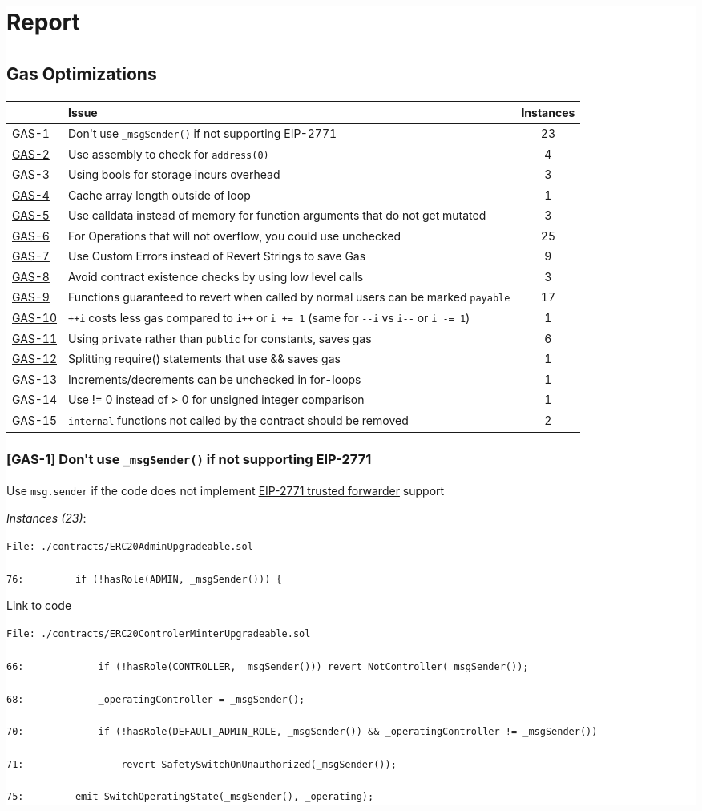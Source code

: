 # Report


## Gas Optimizations


| |Issue|Instances|
|-|:-|:-:|
| [GAS-1](#GAS-1) | Don't use `_msgSender()` if not supporting EIP-2771 | 23 |
| [GAS-2](#GAS-2) | Use assembly to check for `address(0)` | 4 |
| [GAS-3](#GAS-3) | Using bools for storage incurs overhead | 3 |
| [GAS-4](#GAS-4) | Cache array length outside of loop | 1 |
| [GAS-5](#GAS-5) | Use calldata instead of memory for function arguments that do not get mutated | 3 |
| [GAS-6](#GAS-6) | For Operations that will not overflow, you could use unchecked | 25 |
| [GAS-7](#GAS-7) | Use Custom Errors instead of Revert Strings to save Gas | 9 |
| [GAS-8](#GAS-8) | Avoid contract existence checks by using low level calls | 3 |
| [GAS-9](#GAS-9) | Functions guaranteed to revert when called by normal users can be marked `payable` | 17 |
| [GAS-10](#GAS-10) | `++i` costs less gas compared to `i++` or `i += 1` (same for `--i` vs `i--` or `i -= 1`) | 1 |
| [GAS-11](#GAS-11) | Using `private` rather than `public` for constants, saves gas | 6 |
| [GAS-12](#GAS-12) | Splitting require() statements that use && saves gas | 1 |
| [GAS-13](#GAS-13) | Increments/decrements can be unchecked in for-loops | 1 |
| [GAS-14](#GAS-14) | Use != 0 instead of > 0 for unsigned integer comparison | 1 |
| [GAS-15](#GAS-15) | `internal` functions not called by the contract should be removed | 2 |
### <a name="GAS-1"></a>[GAS-1] Don't use `_msgSender()` if not supporting EIP-2771
Use `msg.sender` if the code does not implement [EIP-2771 trusted forwarder](https://eips.ethereum.org/EIPS/eip-2771) support

*Instances (23)*:
```solidity
File: ./contracts/ERC20AdminUpgradeable.sol

76:         if (!hasRole(ADMIN, _msgSender())) {

```
[Link to code](https://github.com/code-423n4/2025-01-next-generation/blob/main/./contracts/ERC20AdminUpgradeable.sol)

```solidity
File: ./contracts/ERC20ControlerMinterUpgradeable.sol

66:             if (!hasRole(CONTROLLER, _msgSender())) revert NotController(_msgSender());

68:             _operatingController = _msgSender();

70:             if (!hasRole(DEFAULT_ADMIN_ROLE, _msgSender()) && _operatingController != _msgSender())

71:                 revert SafetySwitchOnUnauthorized(_msgSender());

75:         emit SwitchOperatingState(_msgSender(), _operating);

```